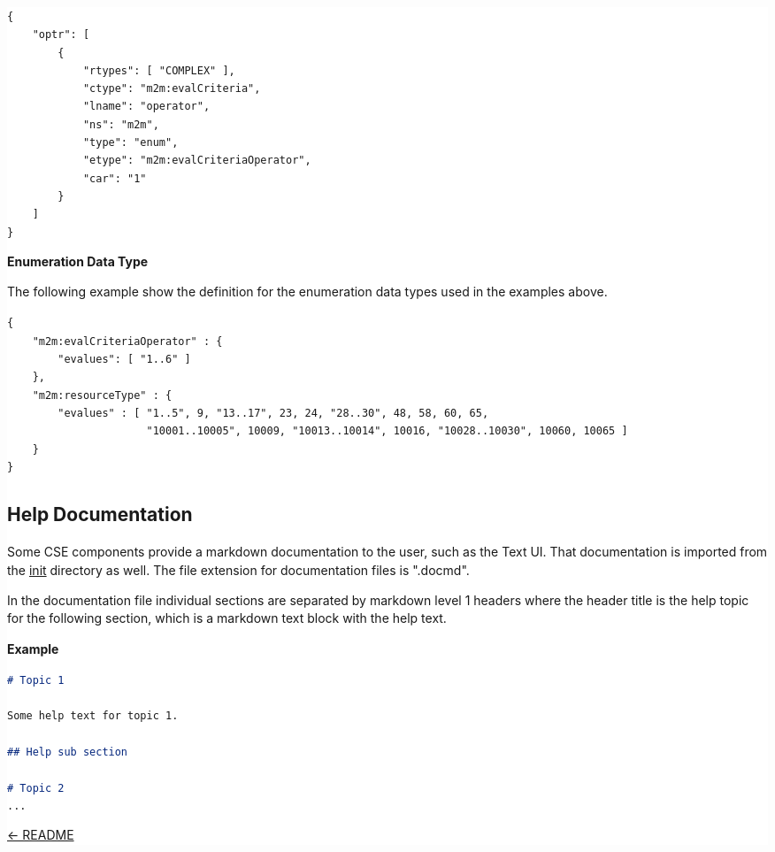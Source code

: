 ```jsonc
{
	"optr": [
		{
			"rtypes": [ "COMPLEX" ],
			"ctype": "m2m:evalCriteria",
			"lname": "operator",
			"ns": "m2m",
			"type": "enum",
			"etype": "m2m:evalCriteriaOperator",
			"car": "1"
		}
	]
}
```

**Enumeration Data Type**

The following example show the definition for the enumeration data types used in the examples above.

```jsonc
{
	"m2m:evalCriteriaOperator" : {
		"evalues": [ "1..6" ]
	},
	"m2m:resourceType" : {
		"evalues" : [ "1..5", 9, "13..17", 23, 24, "28..30", 48, 58, 60, 65, 
					  "10001..10005", 10009, "10013..10014", 10016, "10028..10030", 10060, 10065 ]
	}
}
```


<a name="help-documentation"></a>
## Help Documentation

Some CSE components provide a markdown documentation to the user, such as the Text UI. That documentation is imported from the 
[init](../init) directory as well. The file extension for documentation files is ".docmd". 

In the documentation file individual sections are separated by markdown level 1 headers where the header title is the help topic
for the following section, which is a markdown text block with the help text.

**Example**

```markdown
# Topic 1

Some help text for topic 1.

## Help sub section

# Topic 2
...
```






[← README](../README.md) 
